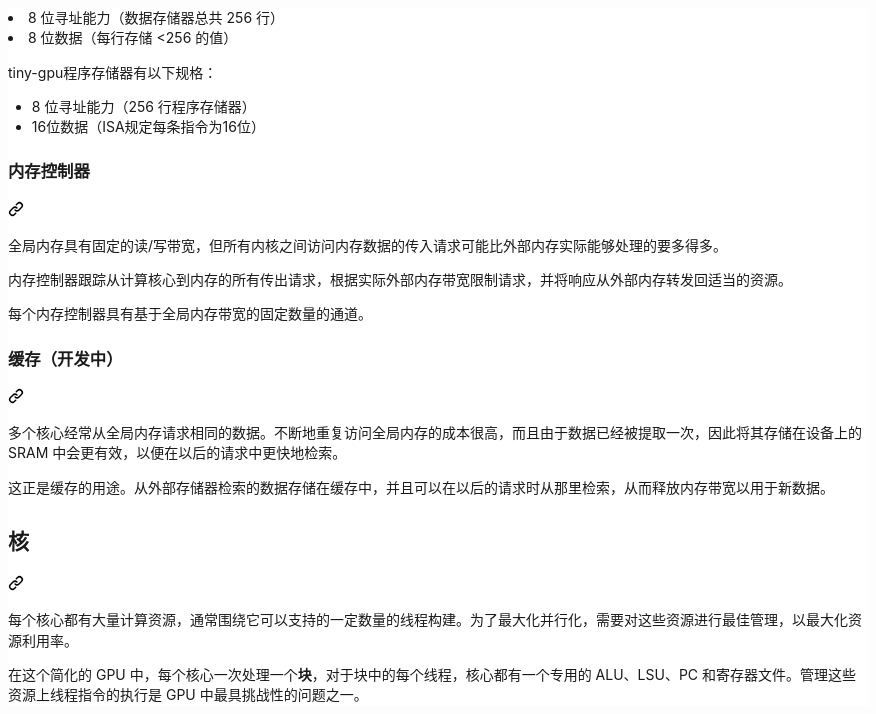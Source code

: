 <li><font style="vertical-align: inherit;"><font style="vertical-align: inherit;">8 位寻址能力（数据存储器总共 256 行）</font></font></li>
<li><font style="vertical-align: inherit;"><font style="vertical-align: inherit;">8 位数据（每行存储 &lt;256 的值）</font></font></li>
</ul>
<p dir="auto"><font style="vertical-align: inherit;"><font style="vertical-align: inherit;">tiny-gpu程序存储器有以下规格：</font></font></p>
<ul dir="auto">
<li><font style="vertical-align: inherit;"><font style="vertical-align: inherit;">8 位寻址能力（256 行程序存储器）</font></font></li>
<li><font style="vertical-align: inherit;"><font style="vertical-align: inherit;">16位数据（ISA规定每条指令为16位）</font></font></li>
</ul>
<div class="markdown-heading" dir="auto"><h3 tabindex="-1" class="heading-element" dir="auto"><font style="vertical-align: inherit;"><font style="vertical-align: inherit;">内存控制器</font></font></h3><a id="user-content-memory-controllers" class="anchor" aria-label="永久链接：内存控制器" href="#memory-controllers"><svg class="octicon octicon-link" viewBox="0 0 16 16" version="1.1" width="16" height="16" aria-hidden="true"><path d="m7.775 3.275 1.25-1.25a3.5 3.5 0 1 1 4.95 4.95l-2.5 2.5a3.5 3.5 0 0 1-4.95 0 .751.751 0 0 1 .018-1.042.751.751 0 0 1 1.042-.018 1.998 1.998 0 0 0 2.83 0l2.5-2.5a2.002 2.002 0 0 0-2.83-2.83l-1.25 1.25a.751.751 0 0 1-1.042-.018.751.751 0 0 1-.018-1.042Zm-4.69 9.64a1.998 1.998 0 0 0 2.83 0l1.25-1.25a.751.751 0 0 1 1.042.018.751.751 0 0 1 .018 1.042l-1.25 1.25a3.5 3.5 0 1 1-4.95-4.95l2.5-2.5a3.5 3.5 0 0 1 4.95 0 .751.751 0 0 1-.018 1.042.751.751 0 0 1-1.042.018 1.998 1.998 0 0 0-2.83 0l-2.5 2.5a1.998 1.998 0 0 0 0 2.83Z"></path></svg></a></div>
<p dir="auto"><font style="vertical-align: inherit;"><font style="vertical-align: inherit;">全局内存具有固定的读/写带宽，但所有内核之间访问内存数据的传入请求可能比外部内存实际能够处理的要多得多。</font></font></p>
<p dir="auto"><font style="vertical-align: inherit;"><font style="vertical-align: inherit;">内存控制器跟踪从计算核心到内存的所有传出请求，根据实际外部内存带宽限制请求，并将响应从外部内存转发回适当的资源。</font></font></p>
<p dir="auto"><font style="vertical-align: inherit;"><font style="vertical-align: inherit;">每个内存控制器具有基于全局内存带宽的固定数量的通道。</font></font></p>
<div class="markdown-heading" dir="auto"><h3 tabindex="-1" class="heading-element" dir="auto"><font style="vertical-align: inherit;"><font style="vertical-align: inherit;">缓存（开发中）</font></font></h3><a id="user-content-cache-wip" class="anchor" aria-label="永久链接：缓存（WIP）" href="#cache-wip"><svg class="octicon octicon-link" viewBox="0 0 16 16" version="1.1" width="16" height="16" aria-hidden="true"><path d="m7.775 3.275 1.25-1.25a3.5 3.5 0 1 1 4.95 4.95l-2.5 2.5a3.5 3.5 0 0 1-4.95 0 .751.751 0 0 1 .018-1.042.751.751 0 0 1 1.042-.018 1.998 1.998 0 0 0 2.83 0l2.5-2.5a2.002 2.002 0 0 0-2.83-2.83l-1.25 1.25a.751.751 0 0 1-1.042-.018.751.751 0 0 1-.018-1.042Zm-4.69 9.64a1.998 1.998 0 0 0 2.83 0l1.25-1.25a.751.751 0 0 1 1.042.018.751.751 0 0 1 .018 1.042l-1.25 1.25a3.5 3.5 0 1 1-4.95-4.95l2.5-2.5a3.5 3.5 0 0 1 4.95 0 .751.751 0 0 1-.018 1.042.751.751 0 0 1-1.042.018 1.998 1.998 0 0 0-2.83 0l-2.5 2.5a1.998 1.998 0 0 0 0 2.83Z"></path></svg></a></div>
<p dir="auto"><font style="vertical-align: inherit;"><font style="vertical-align: inherit;">多个核心经常从全局内存请求相同的数据。不断地重复访问全局内存的成本很高，而且由于数据已经被提取一次，因此将其存储在设备上的 SRAM 中会更有效，以便在以后的请求中更快地检索。</font></font></p>
<p dir="auto"><font style="vertical-align: inherit;"><font style="vertical-align: inherit;">这正是缓存的用途。从外部存储器检索的数据存储在缓存中，并且可以在以后的请求时从那里检索，从而释放内存带宽以用于新数据。</font></font></p>
<div class="markdown-heading" dir="auto"><h2 tabindex="-1" class="heading-element" dir="auto"><font style="vertical-align: inherit;"><font style="vertical-align: inherit;">核</font></font></h2><a id="user-content-core" class="anchor" aria-label="永久链接：核心" href="#core"><svg class="octicon octicon-link" viewBox="0 0 16 16" version="1.1" width="16" height="16" aria-hidden="true"><path d="m7.775 3.275 1.25-1.25a3.5 3.5 0 1 1 4.95 4.95l-2.5 2.5a3.5 3.5 0 0 1-4.95 0 .751.751 0 0 1 .018-1.042.751.751 0 0 1 1.042-.018 1.998 1.998 0 0 0 2.83 0l2.5-2.5a2.002 2.002 0 0 0-2.83-2.83l-1.25 1.25a.751.751 0 0 1-1.042-.018.751.751 0 0 1-.018-1.042Zm-4.69 9.64a1.998 1.998 0 0 0 2.83 0l1.25-1.25a.751.751 0 0 1 1.042.018.751.751 0 0 1 .018 1.042l-1.25 1.25a3.5 3.5 0 1 1-4.95-4.95l2.5-2.5a3.5 3.5 0 0 1 4.95 0 .751.751 0 0 1-.018 1.042.751.751 0 0 1-1.042.018 1.998 1.998 0 0 0-2.83 0l-2.5 2.5a1.998 1.998 0 0 0 0 2.83Z"></path></svg></a></div>
<p dir="auto"><font style="vertical-align: inherit;"><font style="vertical-align: inherit;">每个核心都有大量计算资源，通常围绕它可以支持的一定数量的线程构建。为了最大化并行化，需要对这些资源进行最佳管理，以最大化资源利用率。</font></font></p>
<p dir="auto"><font style="vertical-align: inherit;"><font style="vertical-align: inherit;">在这个简化的 GPU 中，每个核心</font><font style="vertical-align: inherit;">一次处理一个</font></font><strong><font style="vertical-align: inherit;"><font style="vertical-align: inherit;">块</font></font></strong><font style="vertical-align: inherit;"><font style="vertical-align: inherit;">，对于块中的每个线程，核心都有一个专用的 ALU、LSU、PC 和寄存器文件。管理这些资源上线程指令的执行是 GPU 中最具挑战性的问题之一。</font></font></p>